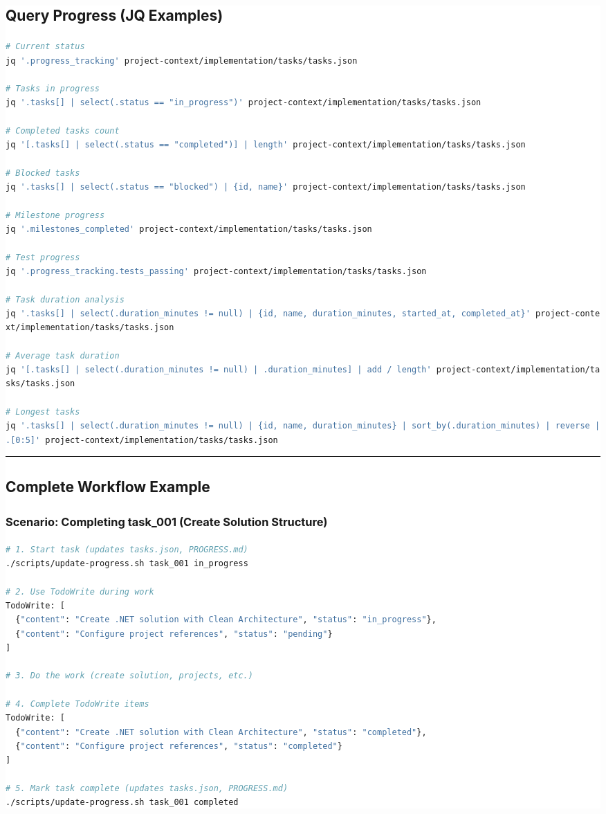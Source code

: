 
## Query Progress (JQ Examples)

```bash
# Current status
jq '.progress_tracking' project-context/implementation/tasks/tasks.json

# Tasks in progress
jq '.tasks[] | select(.status == "in_progress")' project-context/implementation/tasks/tasks.json

# Completed tasks count
jq '[.tasks[] | select(.status == "completed")] | length' project-context/implementation/tasks/tasks.json

# Blocked tasks
jq '.tasks[] | select(.status == "blocked") | {id, name}' project-context/implementation/tasks/tasks.json

# Milestone progress
jq '.milestones_completed' project-context/implementation/tasks/tasks.json

# Test progress
jq '.progress_tracking.tests_passing' project-context/implementation/tasks/tasks.json

# Task duration analysis
jq '.tasks[] | select(.duration_minutes != null) | {id, name, duration_minutes, started_at, completed_at}' project-context/implementation/tasks/tasks.json

# Average task duration
jq '[.tasks[] | select(.duration_minutes != null) | .duration_minutes] | add / length' project-context/implementation/tasks/tasks.json

# Longest tasks
jq '.tasks[] | select(.duration_minutes != null) | {id, name, duration_minutes} | sort_by(.duration_minutes) | reverse | .[0:5]' project-context/implementation/tasks/tasks.json
```

---

## Complete Workflow Example

### Scenario: Completing task_001 (Create Solution Structure)

```bash
# 1. Start task (updates tasks.json, PROGRESS.md)
./scripts/update-progress.sh task_001 in_progress

# 2. Use TodoWrite during work
TodoWrite: [
  {"content": "Create .NET solution with Clean Architecture", "status": "in_progress"},
  {"content": "Configure project references", "status": "pending"}
]

# 3. Do the work (create solution, projects, etc.)

# 4. Complete TodoWrite items
TodoWrite: [
  {"content": "Create .NET solution with Clean Architecture", "status": "completed"},
  {"content": "Configure project references", "status": "completed"}
]

# 5. Mark task complete (updates tasks.json, PROGRESS.md)
./scripts/update-progress.sh task_001 completed
```